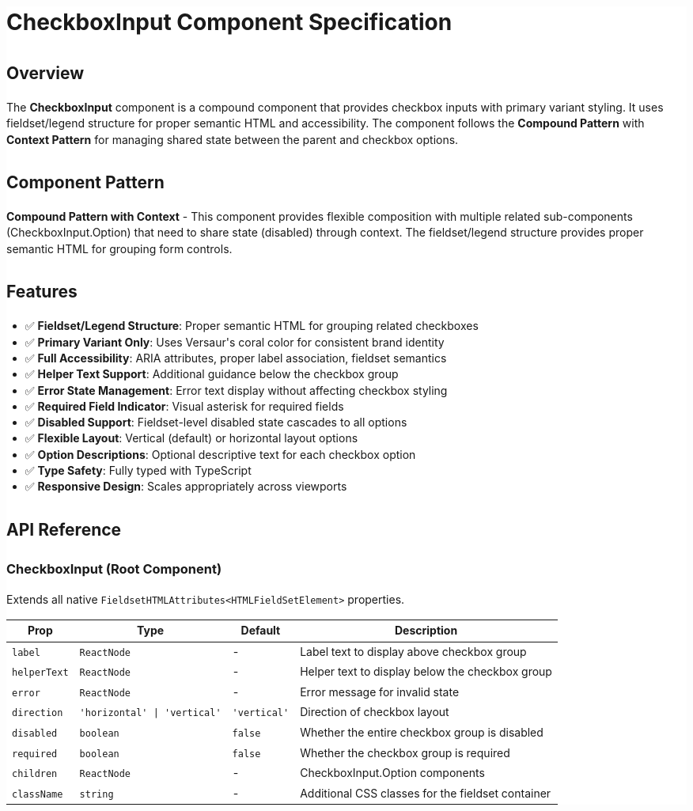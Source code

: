 # CheckboxInput Component Specification

## Overview

The **CheckboxInput** component is a compound component that provides checkbox inputs with primary
variant styling. It uses fieldset/legend structure for proper semantic HTML and accessibility. The
component follows the **Compound Pattern** with **Context Pattern** for managing shared state
between the parent and checkbox options.

## Component Pattern

**Compound Pattern with Context** - This component provides flexible composition with multiple
related sub-components (CheckboxInput.Option) that need to share state (disabled) through context.
The fieldset/legend structure provides proper semantic HTML for grouping form controls.

## Features

- ✅ **Fieldset/Legend Structure**: Proper semantic HTML for grouping related checkboxes
- ✅ **Primary Variant Only**: Uses Versaur's coral color for consistent brand identity
- ✅ **Full Accessibility**: ARIA attributes, proper label association, fieldset semantics
- ✅ **Helper Text Support**: Additional guidance below the checkbox group
- ✅ **Error State Management**: Error text display without affecting checkbox styling
- ✅ **Required Field Indicator**: Visual asterisk for required fields
- ✅ **Disabled Support**: Fieldset-level disabled state cascades to all options
- ✅ **Flexible Layout**: Vertical (default) or horizontal layout options
- ✅ **Option Descriptions**: Optional descriptive text for each checkbox option
- ✅ **Type Safety**: Fully typed with TypeScript
- ✅ **Responsive Design**: Scales appropriately across viewports

## API Reference

### CheckboxInput (Root Component)

Extends all native `FieldsetHTMLAttributes<HTMLFieldSetElement>` properties.

| Prop         | Type                         | Default      | Description                                       |
| ------------ | ---------------------------- | ------------ | ------------------------------------------------- |
| `label`      | `ReactNode`                  | -            | Label text to display above checkbox group        |
| `helperText` | `ReactNode`                  | -            | Helper text to display below the checkbox group   |
| `error`      | `ReactNode`                  | -            | Error message for invalid state                   |
| `direction`  | `'horizontal' \| 'vertical'` | `'vertical'` | Direction of checkbox layout                      |
| `disabled`   | `boolean`                    | `false`      | Whether the entire checkbox group is disabled     |
| `required`   | `boolean`                    | `false`      | Whether the checkbox group is required            |
| `children`   | `ReactNode`                  | -            | CheckboxInput.Option components                   |
| `className`  | `string`                     | -            | Additional CSS classes for the fieldset container |
